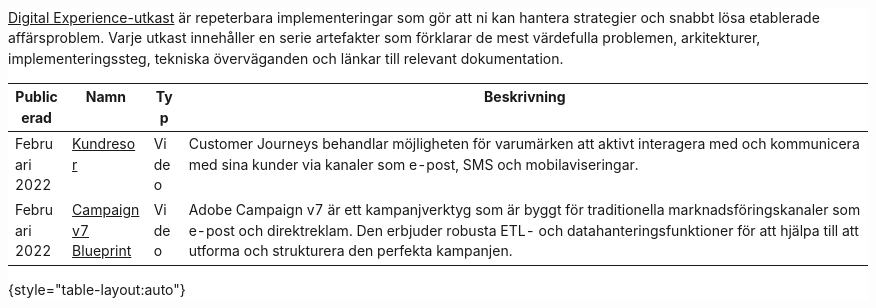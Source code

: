 [Digital Experience-utkast](https://experienceleague.adobe.com/docs/blueprints-learn/architecture/overview.html?lang=en) är repeterbara implementeringar som gör att ni kan hantera strategier och snabbt lösa etablerade affärsproblem. Varje utkast innehåller en serie artefakter som förklarar de mest värdefulla problemen, arkitekturer, implementeringssteg, tekniska överväganden och länkar till relevant dokumentation.

| Publicerad | Namn | Typ | Beskrivning |
| -----------| ---------- | ---------- | ---------- |
| Februari 2022 | [Kundresor](https://experienceleague.adobe.com/docs/blueprints-learn/architecture/customer-journeys/overview.html?lang=en) | Video | Customer Journeys behandlar möjligheten för varumärken att aktivt interagera med och kommunicera med sina kunder via kanaler som e-post, SMS och mobilaviseringar. |
| Februari 2022 | [Campaign v7 Blueprint](https://experienceleague.adobe.com/docs/blueprints-learn/architecture/customer-journeys/campaign-v7/campaign-v7.html?lang=en) | Video | Adobe Campaign v7 är ett kampanjverktyg som är byggt för traditionella marknadsföringskanaler som e-post och direktreklam. Den erbjuder robusta ETL- och datahanteringsfunktioner för att hjälpa till att utforma och strukturera den perfekta kampanjen. |

{style=&quot;table-layout:auto&quot;}
